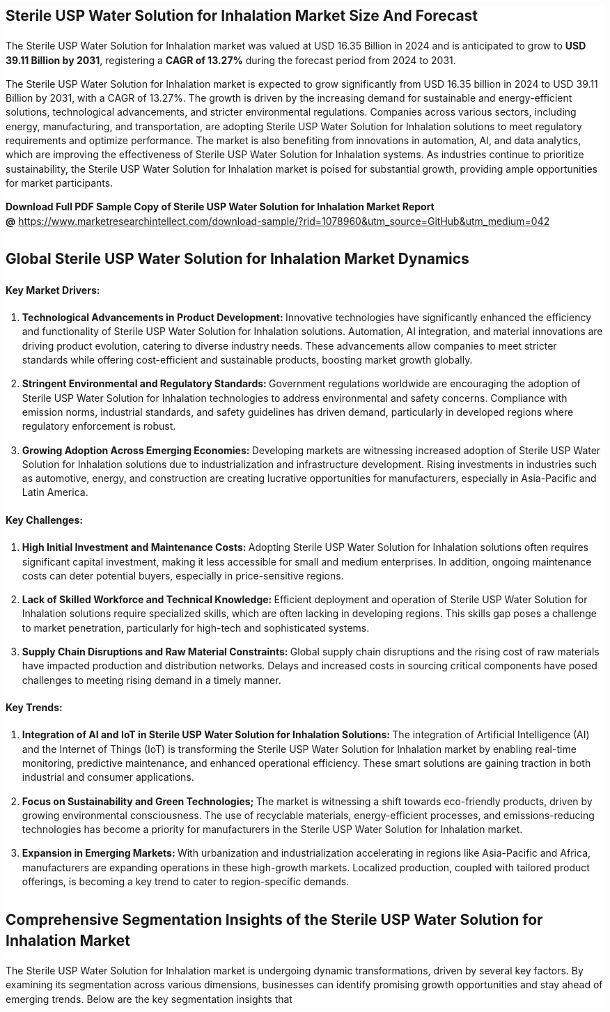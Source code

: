 <h2>Sterile USP Water Solution for Inhalation Market Size And Forecast</h2><p>The Sterile USP Water Solution for Inhalation market was valued at USD 16.35 Billion in 2024 and is anticipated to grow to <strong>USD 39.11 Billion by 2031</strong>, registering a <strong>CAGR of 13.27%</strong> during the forecast period from 2024 to 2031.</p><p>The Sterile USP Water Solution for Inhalation market is expected to grow significantly from USD 16.35 billion in 2024 to USD 39.11 Billion by 2031, with a CAGR of 13.27%. The growth is driven by the increasing demand for sustainable and energy-efficient solutions, technological advancements, and stricter environmental regulations. Companies across various sectors, including energy, manufacturing, and transportation, are adopting Sterile USP Water Solution for Inhalation solutions to meet regulatory requirements and optimize performance. The market is also benefiting from innovations in automation, AI, and data analytics, which are improving the effectiveness of Sterile USP Water Solution for Inhalation systems. As industries continue to prioritize sustainability, the Sterile USP Water Solution for Inhalation market is poised for substantial growth, providing ample opportunities for market participants.</p><p><strong>Download Full PDF Sample Copy of Sterile USP Water Solution for Inhalation Market Report @</strong>&nbsp;<a href="https://www.marketresearchintellect.com/download-sample/?rid=1078960&amp;utm_source=GitHub&amp;utm_medium=042">https://www.marketresearchintellect.com/download-sample/?rid=1078960&amp;utm_source=GitHub&amp;utm_medium=042</a></p><h2>Global Sterile USP Water Solution for Inhalation Market Dynamics</h2><h4><strong>Key Market Drivers:</strong></h4><ol><li><p><strong>Technological Advancements in Product Development:&nbsp;</strong>Innovative technologies have significantly enhanced the efficiency and functionality of Sterile USP Water Solution for Inhalation solutions. Automation, AI integration, and material innovations are driving product evolution, catering to diverse industry needs. These advancements allow companies to meet stricter standards while offering cost-efficient and sustainable products, boosting market growth globally.</p></li><li><p><strong>Stringent Environmental and Regulatory Standards:&nbsp;</strong>Government regulations worldwide are encouraging the adoption of Sterile USP Water Solution for Inhalation technologies to address environmental and safety concerns. Compliance with emission norms, industrial standards, and safety guidelines has driven demand, particularly in developed regions where regulatory enforcement is robust.</p></li><li><p><strong>Growing Adoption Across Emerging Economies:&nbsp;</strong>Developing markets are witnessing increased adoption of Sterile USP Water Solution for Inhalation solutions due to industrialization and infrastructure development. Rising investments in industries such as automotive, energy, and construction are creating lucrative opportunities for manufacturers, especially in Asia-Pacific and Latin America.</p></li></ol><h4><strong>Key Challenges:</strong></h4><ol><li><p><strong>High Initial Investment and Maintenance Costs:&nbsp;</strong>Adopting Sterile USP Water Solution for Inhalation solutions often requires significant capital investment, making it less accessible for small and medium enterprises. In addition, ongoing maintenance costs can deter potential buyers, especially in price-sensitive regions.</p></li><li><p><strong>Lack of Skilled Workforce and Technical Knowledge:&nbsp;</strong>Efficient deployment and operation of Sterile USP Water Solution for Inhalation solutions require specialized skills, which are often lacking in developing regions. This skills gap poses a challenge to market penetration, particularly for high-tech and sophisticated systems.</p></li><li><p><strong>Supply Chain Disruptions and Raw Material Constraints:&nbsp;</strong>Global supply chain disruptions and the rising cost of raw materials have impacted production and distribution networks. Delays and increased costs in sourcing critical components have posed challenges to meeting rising demand in a timely manner.</p></li></ol><h4><strong>Key Trends:</strong></h4><ol><li><p><strong>Integration of AI and IoT in Sterile USP Water Solution for Inhalation Solutions:&nbsp;</strong>The integration of Artificial Intelligence (AI) and the Internet of Things (IoT) is transforming the Sterile USP Water Solution for Inhalation market by enabling real-time monitoring, predictive maintenance, and enhanced operational efficiency. These smart solutions are gaining traction in both industrial and consumer applications.</p></li><li><p><strong>Focus on Sustainability and Green Technologies;&nbsp;</strong>The market is witnessing a shift towards eco-friendly products, driven by growing environmental consciousness. The use of recyclable materials, energy-efficient processes, and emissions-reducing technologies has become a priority for manufacturers in the Sterile USP Water Solution for Inhalation market.</p></li><li><p><strong>Expansion in Emerging Markets:&nbsp;</strong>With urbanization and industrialization accelerating in regions like Asia-Pacific and Africa, manufacturers are expanding operations in these high-growth markets. Localized production, coupled with tailored product offerings, is becoming a key trend to cater to region-specific demands.</p></li></ol><div class="article-main__content" data-test-id="publishing-text-block"><h2>Comprehensive Segmentation Insights of the Sterile USP Water Solution for Inhalation Market</h2><p>The Sterile USP Water Solution for Inhalation market is undergoing dynamic transformations, driven by several key factors. By examining its segmentation across various dimensions, businesses can identify promising growth opportunities and stay ahead of emerging trends. Below are the key segmentation insights that